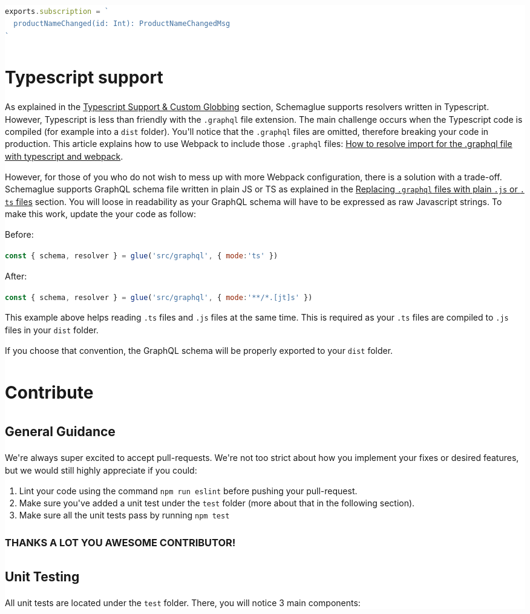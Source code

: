 ```js
exports.subscription = `
  productNameChanged(id: Int): ProductNameChangedMsg
`
```

# Typescript support

As explained in the [Typescript Support & Custom Globbing](#typescript-support--custom-globbing) section, Schemaglue supports resolvers written in Typescript. However, Typescript is less than friendly with the `.graphql` file extension. The main challenge occurs when the Typescript code is compiled (for example into a `dist` folder). You'll notice that the `.graphql` files are omitted, therefore breaking your code in production. This article explains how to use Webpack to include those `.graphql` files: [How to resolve import for the .graphql file with typescript and webpack](https://dev.to/open-graphql/how-to-resolve-import-for-the-graphql-file-with-typescript-and-webpack-35lf).

However, for those of you who do not wish to mess up with more Webpack configuration, there is a solution with a trade-off. Schemaglue supports GraphQL schema file written in plain JS or TS as explained in the [Replacing `.graphql` files with plain `.js` or `.ts` files](#replacing-graphql-files-with-plain-js-or-ts-files) section. You will loose in readability as your GraphQL schema will have to be expressed as raw Javascript strings. To make this work, update the your code as follow:

Before:

```js
const { schema, resolver } = glue('src/graphql', { mode:'ts' })
```

After:

```js
const { schema, resolver } = glue('src/graphql', { mode:'**/*.[jt]s' })
```

This example above helps reading `.ts` files and `.js` files at the same time. This is required as your `.ts` files are compiled to `.js` files in your `dist` folder. 


If you choose that convention, the GraphQL schema will be properly exported to your `dist` folder.

# Contribute
## General Guidance
We're always super excited to accept pull-requests. We're not too strict about how you implement your fixes or desired features, but we would still highly appreciate if you could:

1. Lint your code using the command `npm run eslint` before pushing your pull-request.
2. Make sure you've added a unit test under the `test` folder (more about that in the following section).
3. Make sure all the unit tests pass by running `npm test`

### THANKS A LOT YOU AWESOME CONTRIBUTOR!

## Unit Testing
All unit tests are located under the `test` folder. There, you will notice 3 main components:
